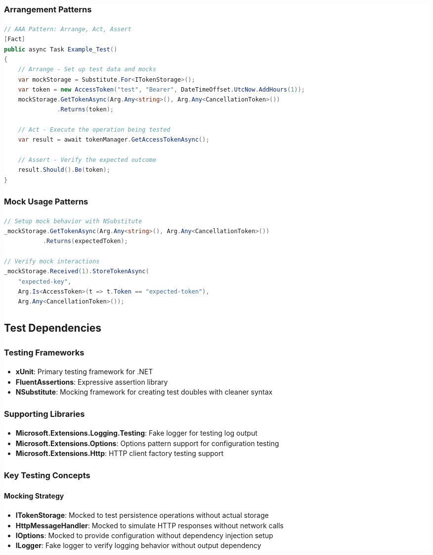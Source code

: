 ### Arrangement Patterns

```csharp
// AAA Pattern: Arrange, Act, Assert
[Fact]
public async Task Example_Test()
{
    // Arrange - Set up test data and mocks
    var mockStorage = Substitute.For<ITokenStorage>();
    var token = new AccessToken("test", "Bearer", DateTimeOffset.UtcNow.AddHours(1));
    mockStorage.GetTokenAsync(Arg.Any<string>(), Arg.Any<CancellationToken>())
               .Returns(token);
    
    // Act - Execute the operation being tested
    var result = await tokenManager.GetAccessTokenAsync();
    
    // Assert - Verify the expected outcome
    result.Should().Be(token);
}
```

### Mock Usage Patterns

```csharp
// Setup mock behavior with NSubstitute
_mockStorage.GetTokenAsync(Arg.Any<string>(), Arg.Any<CancellationToken>())
           .Returns(expectedToken);

// Verify mock interactions
_mockStorage.Received(1).StoreTokenAsync(
    "expected-key", 
    Arg.Is<AccessToken>(t => t.Token == "expected-token"), 
    Arg.Any<CancellationToken>());
```

## Test Dependencies

### Testing Frameworks
- **xUnit**: Primary testing framework for .NET
- **FluentAssertions**: Expressive assertion library
- **NSubstitute**: Mocking framework for creating test doubles with cleaner syntax

### Supporting Libraries
- **Microsoft.Extensions.Logging.Testing**: Fake logger for testing log output
- **Microsoft.Extensions.Options**: Options pattern support for configuration testing
- **Microsoft.Extensions.Http**: HTTP client factory testing support

### Key Testing Concepts

#### Mocking Strategy
- **ITokenStorage**: Mocked to test persistence operations without actual storage
- **HttpMessageHandler**: Mocked to simulate HTTP responses without network calls
- **IOptions<T>**: Mocked to provide configuration without dependency injection setup
- **ILogger**: Fake logger to verify logging behavior without output dependency
